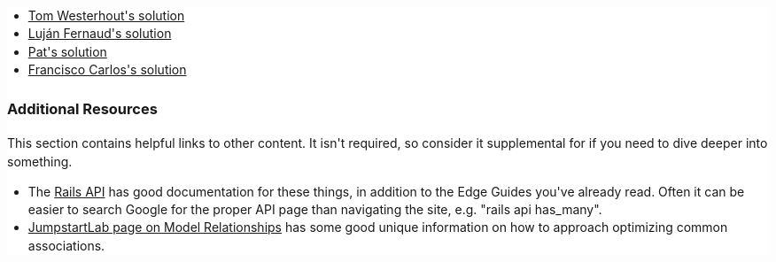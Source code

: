 * [Tom Westerhout's solution](https://github.com/TomWesterhout/micro-reddit)
* [Luján Fernaud's solution](https://github.com/lujanfernaud/rails-micro-reddit)
* [Pat's solution](https://github.com/Pat878/micro-reddit)
* [Francisco Carlos's solution](https://github.com/fcarlosdev/the_odin_project/tree/master/micro-reddit)

### Additional Resources
This section contains helpful links to other content. It isn't required, so consider it supplemental for if you need to dive deeper into something.

* The [Rails API](http://api.rubyonrails.org/classes/ActiveRecord/Associations/ClassMethods.html) has good documentation for these things, in addition to the Edge Guides you've already read.  Often it can be easier to search Google for the proper API page than navigating the site, e.g. "rails api has_many".
* [JumpstartLab page on Model Relationships](http://tutorials.jumpstartlab.com/topics/models/relationships.html) has some good unique information on how to approach optimizing common associations.
